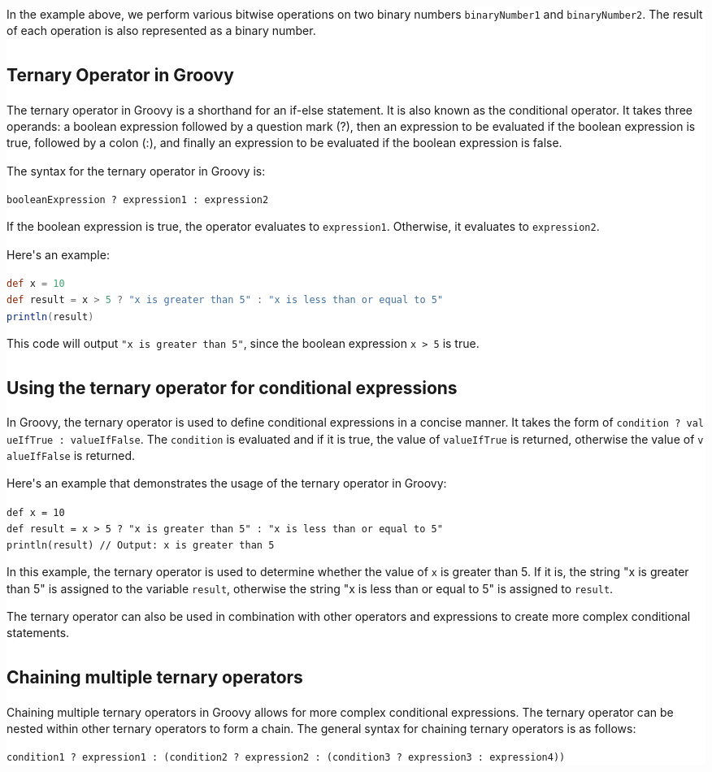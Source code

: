 In the example above, we perform various bitwise operations on two binary numbers `binaryNumber1` and `binaryNumber2`. The result of each operation is also represented as a binary number.

## Ternary Operator in Groovy

The ternary operator in Groovy is a shorthand for an if-else statement. It is also known as the conditional operator. It takes three operands: a boolean expression followed by a question mark (?), then an expression to be evaluated if the boolean expression is true, followed by a colon (:), and finally an expression to be evaluated if the boolean expression is false.

The syntax for the ternary operator in Groovy is:

```
booleanExpression ? expression1 : expression2
```

If the boolean expression is true, the operator evaluates to `expression1`. Otherwise, it evaluates to `expression2`.

Here's an example:

```groovy
def x = 10
def result = x > 5 ? "x is greater than 5" : "x is less than or equal to 5"
println(result)
```

This code will output `"x is greater than 5"`, since the boolean expression `x > 5` is true.

## Using the ternary operator for conditional expressions

In Groovy, the ternary operator is used to define conditional expressions in a concise manner. It takes the form of `condition ? valueIfTrue : valueIfFalse`. The `condition` is evaluated and if it is true, the value of `valueIfTrue` is returned, otherwise the value of `valueIfFalse` is returned.

Here's an example that demonstrates the usage of the ternary operator in Groovy:

```
def x = 10
def result = x > 5 ? "x is greater than 5" : "x is less than or equal to 5"
println(result) // Output: x is greater than 5
```

In this example, the ternary operator is used to determine whether the value of `x` is greater than 5. If it is, the string "x is greater than 5" is assigned to the variable `result`, otherwise the string "x is less than or equal to 5" is assigned to `result`.

The ternary operator can also be used in combination with other operators and expressions to create more complex conditional statements.

## Chaining multiple ternary operators

Chaining multiple ternary operators in Groovy allows for more complex conditional expressions. The ternary operator can be nested within other ternary operators to form a chain. The general syntax for chaining ternary operators is as follows:

```
condition1 ? expression1 : (condition2 ? expression2 : (condition3 ? expression3 : expression4))
```

